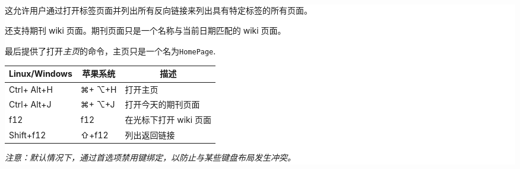 这允许用户通过打开标签页面并列出所有反向链接来列出具有特定标签的所有页面。

还支持期刊 wiki 页面。期刊页面只是一个名称与当前日期匹配的 wiki 页面。

最后提供了打开*主页*的命令，主页只是一个名为`HomePage`.

| Linux/Windows | 苹果系统 | 描述                   |
| ------------- | -------- | ---------------------- |
| Ctrl+ Alt+H   | ⌘+ ⌥+H   | 打开主页               |
| Ctrl+ Alt+J   | ⌘+ ⌥+J   | 打开今天的期刊页面     |
| f12           | f12      | 在光标下打开 wiki 页面 |
| Shift+f12     | ⇧+f12    | 列出返回链接           |

*注意：默认情况下，通过首选项禁用键绑定，以防止与某些键盘布局发生冲突。*
